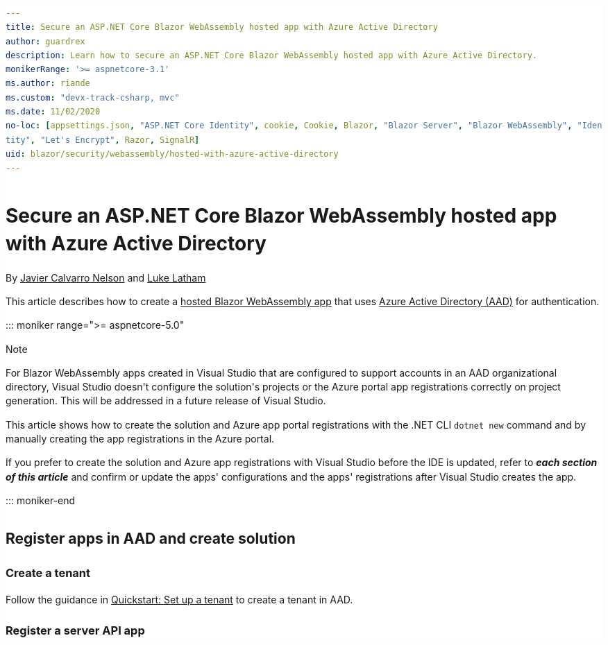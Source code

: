 ```yaml
---
title: Secure an ASP.NET Core Blazor WebAssembly hosted app with Azure Active Directory
author: guardrex
description: Learn how to secure an ASP.NET Core Blazor WebAssembly hosted app with Azure Active Directory.
monikerRange: '>= aspnetcore-3.1'
ms.author: riande
ms.custom: "devx-track-csharp, mvc"
ms.date: 11/02/2020
no-loc: [appsettings.json, "ASP.NET Core Identity", cookie, Cookie, Blazor, "Blazor Server", "Blazor WebAssembly", "Identity", "Let's Encrypt", Razor, SignalR]
uid: blazor/security/webassembly/hosted-with-azure-active-directory
---
```

# Secure an ASP.NET Core Blazor WebAssembly hosted app with Azure Active Directory

By [Javier Calvarro Nelson](https://github.com/javiercn) and [Luke Latham](https://github.com/guardrex)

This article describes how to create a [hosted Blazor WebAssembly app](xref:blazor/hosting-models#blazor-webassembly) that uses [Azure Active Directory (AAD)](https://azure.microsoft.com/services/active-directory/) for authentication.

::: moniker range=">= aspnetcore-5.0"

> [!NOTE]
> For Blazor WebAssembly apps created in Visual Studio that are configured to support accounts in an AAD organizational directory, Visual Studio doesn't configure the solution's projects or the Azure portal app registrations correctly on project generation. This will be addressed in a future release of Visual Studio.
>
> This article shows how to create the solution and Azure app portal registrations with the .NET CLI `dotnet new` command and by manually creating the app registrations in the Azure portal.
>
> If you prefer to create the solution and Azure app registrations with Visual Studio before the IDE is updated, refer to **_each section of this article_** and confirm or update the apps' configurations and the apps' registrations after Visual Studio creates the app.

::: moniker-end

## Register apps in AAD and create solution

### Create a tenant

Follow the guidance in [Quickstart: Set up a tenant](/azure/active-directory/develop/quickstart-create-new-tenant) to create a tenant in AAD.

### Register a server API app
